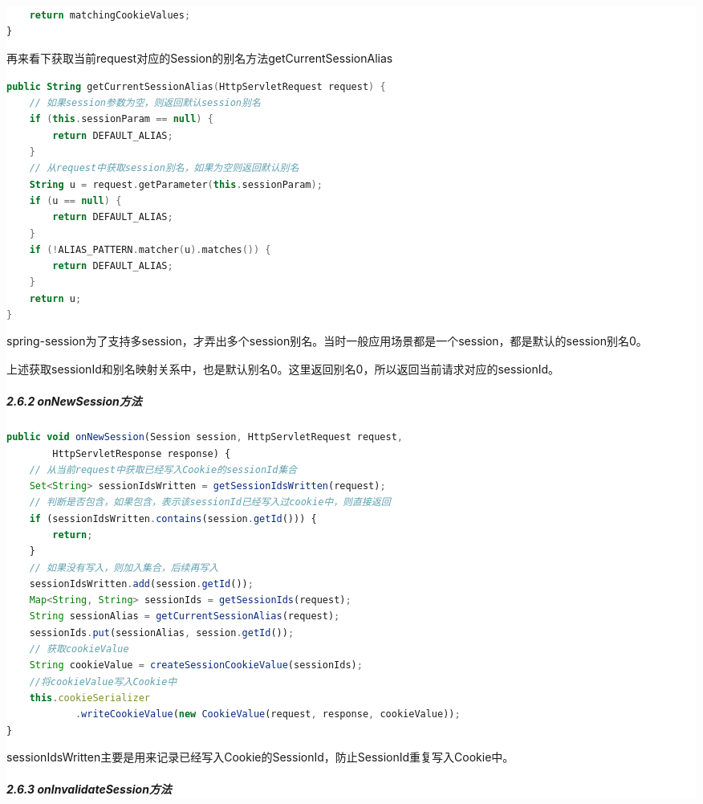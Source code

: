 ```typescript
	return matchingCookieValues;
}
```

再来看下获取当前request对应的Session的别名方法getCurrentSessionAlias

```kotlin
public String getCurrentSessionAlias(HttpServletRequest request) {
	// 如果session参数为空，则返回默认session别名
	if (this.sessionParam == null) {
		return DEFAULT_ALIAS;
	}
	// 从request中获取session别名，如果为空则返回默认别名
	String u = request.getParameter(this.sessionParam);
	if (u == null) {
		return DEFAULT_ALIAS;
	}
	if (!ALIAS_PATTERN.matcher(u).matches()) {
		return DEFAULT_ALIAS;
	}
	return u;
}
```

spring-session为了支持多session，才弄出多个session别名。当时一般应用场景都是一个session，都是默认的session别名0。

上述获取sessionId和别名映射关系中，也是默认别名0。这里返回别名0，所以返回当前请求对应的sessionId。

##### 2.6.2 onNewSession方法

```typescript
public void onNewSession(Session session, HttpServletRequest request,
		HttpServletResponse response) {
	// 从当前request中获取已经写入Cookie的sessionId集合
	Set<String> sessionIdsWritten = getSessionIdsWritten(request);
	// 判断是否包含，如果包含，表示该sessionId已经写入过cookie中，则直接返回
	if (sessionIdsWritten.contains(session.getId())) {
		return;
	}
	// 如果没有写入，则加入集合，后续再写入
	sessionIdsWritten.add(session.getId());
	Map<String, String> sessionIds = getSessionIds(request);
	String sessionAlias = getCurrentSessionAlias(request);
	sessionIds.put(sessionAlias, session.getId());
	// 获取cookieValue
	String cookieValue = createSessionCookieValue(sessionIds);
	//将cookieValue写入Cookie中
	this.cookieSerializer
			.writeCookieValue(new CookieValue(request, response, cookieValue));
}
```

sessionIdsWritten主要是用来记录已经写入Cookie的SessionId，防止SessionId重复写入Cookie中。

##### 2.6.3 onInvalidateSession方法
